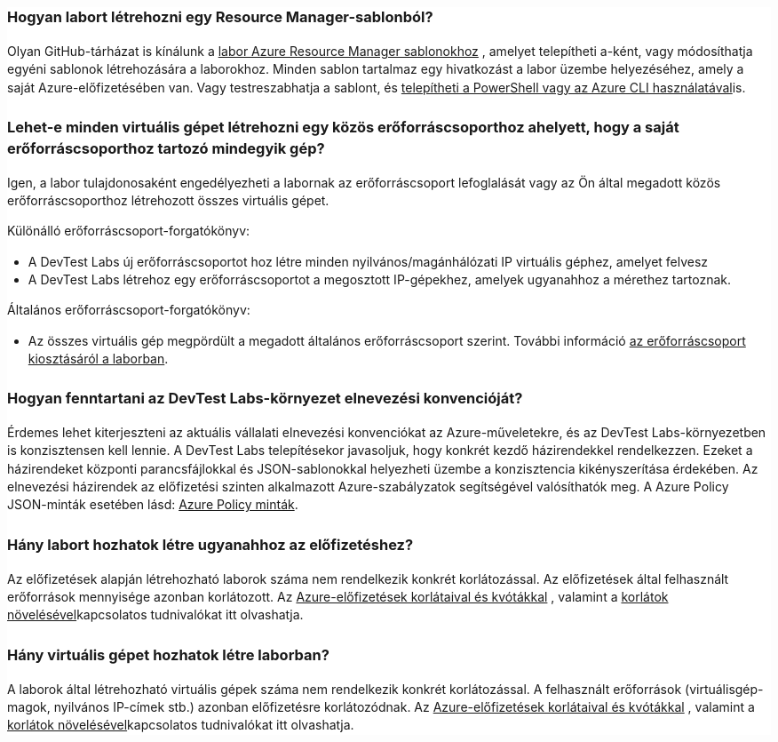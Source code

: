 ### <a name="how-do-i-create-a-lab-from-a-resource-manager-template"></a>Hogyan labort létrehozni egy Resource Manager-sablonból?
Olyan GitHub-tárházat is kínálunk a [labor Azure Resource Manager sablonokhoz](https://azure.microsoft.com/resources/templates/101-dtl-create-lab) , amelyet telepítheti a-ként, vagy módosíthatja egyéni sablonok létrehozására a laborokhoz. Minden sablon tartalmaz egy hivatkozást a labor üzembe helyezéséhez, amely a saját Azure-előfizetésében van. Vagy testreszabhatja a sablont, és [telepítheti a PowerShell vagy az Azure CLI használatával](../azure-resource-manager/templates/deploy-powershell.md)is.


### <a name="can-i-have-all-virtual-machines-to-be-created-in-a-common-resource-group-instead-having-each-machine-in-its-own-resource-group"></a>Lehet-e minden virtuális gépet létrehozni egy közös erőforráscsoporthoz ahelyett, hogy a saját erőforráscsoporthoz tartozó mindegyik gép?
Igen, a labor tulajdonosaként engedélyezheti a labornak az erőforráscsoport lefoglalását vagy az Ön által megadott közös erőforráscsoporthoz létrehozott összes virtuális gépet.

Különálló erőforráscsoport-forgatókönyv:
-   A DevTest Labs új erőforráscsoportot hoz létre minden nyilvános/magánhálózati IP virtuális géphez, amelyet felvesz
-   A DevTest Labs létrehoz egy erőforráscsoportot a megosztott IP-gépekhez, amelyek ugyanahhoz a mérethez tartoznak.

Általános erőforráscsoport-forgatókönyv:
-   Az összes virtuális gép megpördült a megadott általános erőforráscsoport szerint. További információ [az erőforráscsoport kiosztásáról a laborban](https://aka.ms/RGControl).

### <a name="how-do-i-maintain-a-naming-convention-across-my-devtest-labs-environment"></a>Hogyan fenntartani az DevTest Labs-környezet elnevezési konvencióját?
Érdemes lehet kiterjeszteni az aktuális vállalati elnevezési konvenciókat az Azure-műveletekre, és az DevTest Labs-környezetben is konzisztensen kell lennie. A DevTest Labs telepítésekor javasoljuk, hogy konkrét kezdő házirendekkel rendelkezzen. Ezeket a házirendeket központi parancsfájlokkal és JSON-sablonokkal helyezheti üzembe a konzisztencia kikényszerítása érdekében. Az elnevezési házirendek az előfizetési szinten alkalmazott Azure-szabályzatok segítségével valósíthatók meg. A Azure Policy JSON-minták esetében lásd: [Azure Policy minták](../governance/policy/samples/index.md).

### <a name="how-many-labs-can-i-create-under-the-same-subscription"></a>Hány labort hozhatok létre ugyanahhoz az előfizetéshez?
Az előfizetések alapján létrehozható laborok száma nem rendelkezik konkrét korlátozással. Az előfizetések által felhasznált erőforrások mennyisége azonban korlátozott. Az [Azure-előfizetések korlátaival és kvótákkal](../azure-resource-manager/management/azure-subscription-service-limits.md) , valamint a [korlátok növelésével](https://azure.microsoft.com/blog/azure-limits-quotas-increase-requests)kapcsolatos tudnivalókat itt olvashatja.


### <a name="how-many-vms-can-i-create-per-lab"></a>Hány virtuális gépet hozhatok létre laborban?
A laborok által létrehozható virtuális gépek száma nem rendelkezik konkrét korlátozással. A felhasznált erőforrások (virtuálisgép-magok, nyilvános IP-címek stb.) azonban előfizetésre korlátozódnak. Az [Azure-előfizetések korlátaival és kvótákkal](../azure-resource-manager/management/azure-subscription-service-limits.md) , valamint a [korlátok növelésével](https://azure.microsoft.com/blog/azure-limits-quotas-increase-requests)kapcsolatos tudnivalókat itt olvashatja.
